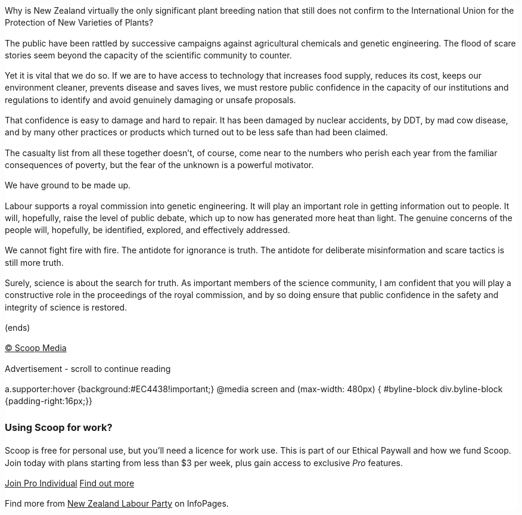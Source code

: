 Why is New Zealand virtually the only significant plant breeding nation that still does not confirm to the International Union for the Protection of New Varieties of Plants?

The public have been rattled by successive campaigns against agricultural chemicals and genetic engineering. The flood of scare stories seem beyond the capacity of the scientific community to counter.

Yet it is vital that we do so. If we are to have access to technology that increases food supply, reduces its cost, keeps our environment cleaner, prevents disease and saves lives, we must restore public confidence in the capacity of our institutions and regulations to identify and avoid genuinely damaging or unsafe proposals.

That confidence is easy to damage and hard to repair. It has been damaged by nuclear accidents, by DDT, by mad cow disease, and by many other practices or products which turned out to be less safe than had been claimed.

The casualty list from all these together doesn’t, of course, come near to the numbers who perish each year from the familiar consequences of poverty, but the fear of the unknown is a powerful motivator.

We have ground to be made up.

Labour supports a royal commission into genetic engineering. It will play an important role in getting information out to people. It will, hopefully, raise the level of public debate, which up to now has generated more heat than light. The genuine concerns of the people will, hopefully, be identified, explored, and effectively addressed.

We cannot fight fire with fire. The antidote for ignorance is truth. The antidote for deliberate misinformation and scare tactics is still more truth.

Surely, science is about the search for truth. As important members of the science community, I am confident that you will play a constructive role in the proceedings of the royal commission, and by so doing ensure that public confidence in the safety and integrity of science is restored.

  
(ends)  

[© Scoop Media](http://www.scoop.co.nz/about/terms.html)  

Advertisement - scroll to continue reading



a.supporter:hover {background:#EC4438!important;} @media screen and (max-width: 480px) { #byline-block div.byline-block {padding-right:16px;}}

### Using Scoop for work?

Scoop is free for personal use, but you’ll need a licence for work use. This is part of our Ethical Paywall and how we fund Scoop. Join today with plans starting from less than $3 per week, plus gain access to exclusive _Pro_ features.  
  
[Join Pro Individual](https://pro.scoop.co.nz/Individual/?from=ProIn24) [Find out more](https://pro.scoop.co.nz/using-scoop-for-work/?from=ProIn24)

Find more from [New Zealand Labour Party](https://info.scoop.co.nz/New_Zealand_Labour_Party) on InfoPages.
